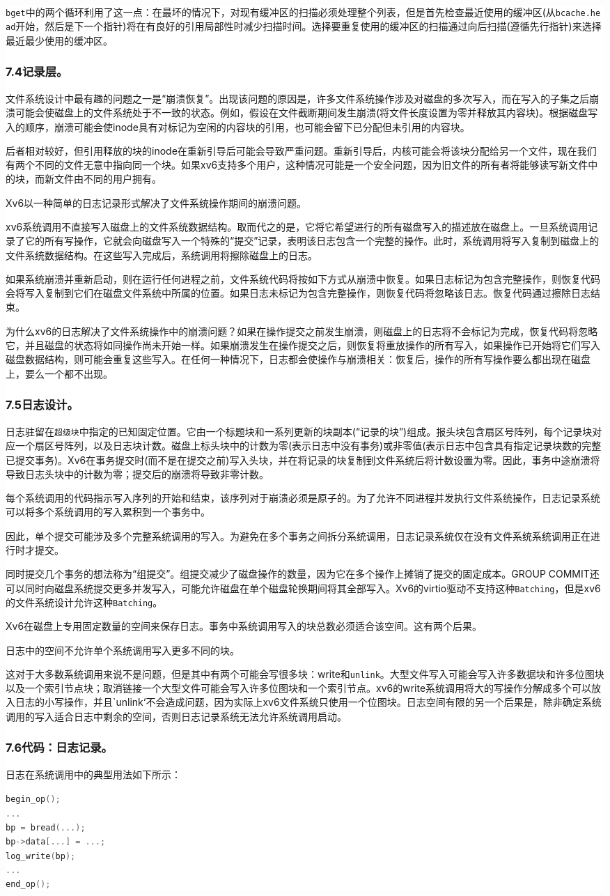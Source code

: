 `bget`中的两个循环利用了这一点：在最坏的情况下，对现有缓冲区的扫描必须处理整个列表，但是首先检查最近使用的缓冲区(从`bcache.head`开始，然后是下一个指针)将在有良好的引用局部性时减少扫描时间。选择要重复使用的缓冲区的扫描通过向后扫描(遵循先行指针)来选择最近最少使用的缓冲区。

### 7.4记录层。

文件系统设计中最有趣的问题之一是“崩溃恢复”。出现该问题的原因是，许多文件系统操作涉及对磁盘的多次写入，而在写入的子集之后崩溃可能会使磁盘上的文件系统处于不一致的状态。例如，假设在文件截断期间发生崩溃(将文件长度设置为零并释放其内容块)。根据磁盘写入的顺序，崩溃可能会使inode具有对标记为空闲的内容块的引用，也可能会留下已分配但未引用的内容块。

后者相对较好，但引用释放的块的inode在重新引导后可能会导致严重问题。重新引导后，内核可能会将该块分配给另一个文件，现在我们有两个不同的文件无意中指向同一个块。如果xv6支持多个用户，这种情况可能是一个安全问题，因为旧文件的所有者将能够读写新文件中的块，而新文件由不同的用户拥有。

Xv6以一种简单的日志记录形式解决了文件系统操作期间的崩溃问题。

xv6系统调用不直接写入磁盘上的文件系统数据结构。取而代之的是，它将它希望进行的所有磁盘写入的描述放在磁盘上。一旦系统调用记录了它的所有写操作，它就会向磁盘写入一个特殊的“提交”记录，表明该日志包含一个完整的操作。此时，系统调用将写入复制到磁盘上的文件系统数据结构。在这些写入完成后，系统调用将擦除磁盘上的日志。

如果系统崩溃并重新启动，则在运行任何进程之前，文件系统代码将按如下方式从崩溃中恢复。如果日志标记为包含完整操作，则恢复代码会将写入复制到它们在磁盘文件系统中所属的位置。如果日志未标记为包含完整操作，则恢复代码将忽略该日志。恢复代码通过擦除日志结束。


为什么xv6的日志解决了文件系统操作中的崩溃问题？如果在操作提交之前发生崩溃，则磁盘上的日志将不会标记为完成，恢复代码将忽略它，并且磁盘的状态将如同操作尚未开始一样。如果崩溃发生在操作提交之后，则恢复将重放操作的所有写入，如果操作已开始将它们写入磁盘数据结构，则可能会重复这些写入。在任何一种情况下，日志都会使操作与崩溃相关：恢复后，操作的所有写操作要么都出现在磁盘上，要么一个都不出现。

### 7.5日志设计。

日志驻留在`超级块`中指定的已知固定位置。它由一个标题块和一系列更新的块副本(“记录的块”)组成。报头块包含扇区号阵列，每个记录块对应一个扇区号阵列，以及日志块计数。磁盘上标头块中的计数为零(表示日志中没有事务)或非零值(表示日志中包含具有指定记录块数的完整已提交事务)。Xv6在事务提交时(而不是在提交之前)写入头块，并在将记录的块复制到文件系统后将计数设置为零。因此，事务中途崩溃将导致日志头块中的计数为零；提交后的崩溃将导致非零计数。

每个系统调用的代码指示写入序列的开始和结束，该序列对于崩溃必须是原子的。为了允许不同进程并发执行文件系统操作，日志记录系统可以将多个系统调用的写入累积到一个事务中。

因此，单个提交可能涉及多个完整系统调用的写入。为避免在多个事务之间拆分系统调用，日志记录系统仅在没有文件系统系统调用正在进行时才提交。

同时提交几个事务的想法称为“组提交”。组提交减少了磁盘操作的数量，因为它在多个操作上摊销了提交的固定成本。GROUP COMMIT还可以同时向磁盘系统提交更多并发写入，可能允许磁盘在单个磁盘轮换期间将其全部写入。Xv6的virtio驱动不支持这种`Batching`，但是xv6的文件系统设计允许这种`Batching`。

Xv6在磁盘上专用固定数量的空间来保存日志。事务中系统调用写入的块总数必须适合该空间。这有两个后果。

日志中的空间不允许单个系统调用写入更多不同的块。

这对于大多数系统调用来说不是问题，但是其中有两个可能会写很多块：write和`unlink`。大型文件写入可能会写入许多数据块和许多位图块以及一个索引节点块；取消链接一个大型文件可能会写入许多位图块和一个索引节点。xv6的write系统调用将大的写操作分解成多个可以放入日志的小写操作，并且`unlink‘不会造成问题，因为实际上xv6文件系统只使用一个位图块。日志空间有限的另一个后果是，除非确定系统调用的写入适合日志中剩余的空间，否则日志记录系统无法允许系统调用启动。

### 7.6代码：日志记录。

日志在系统调用中的典型用法如下所示：


```c
begin_op();
...
bp = bread(...);
bp->data[...] = ...;
log_write(bp);
...
end_op();
```
